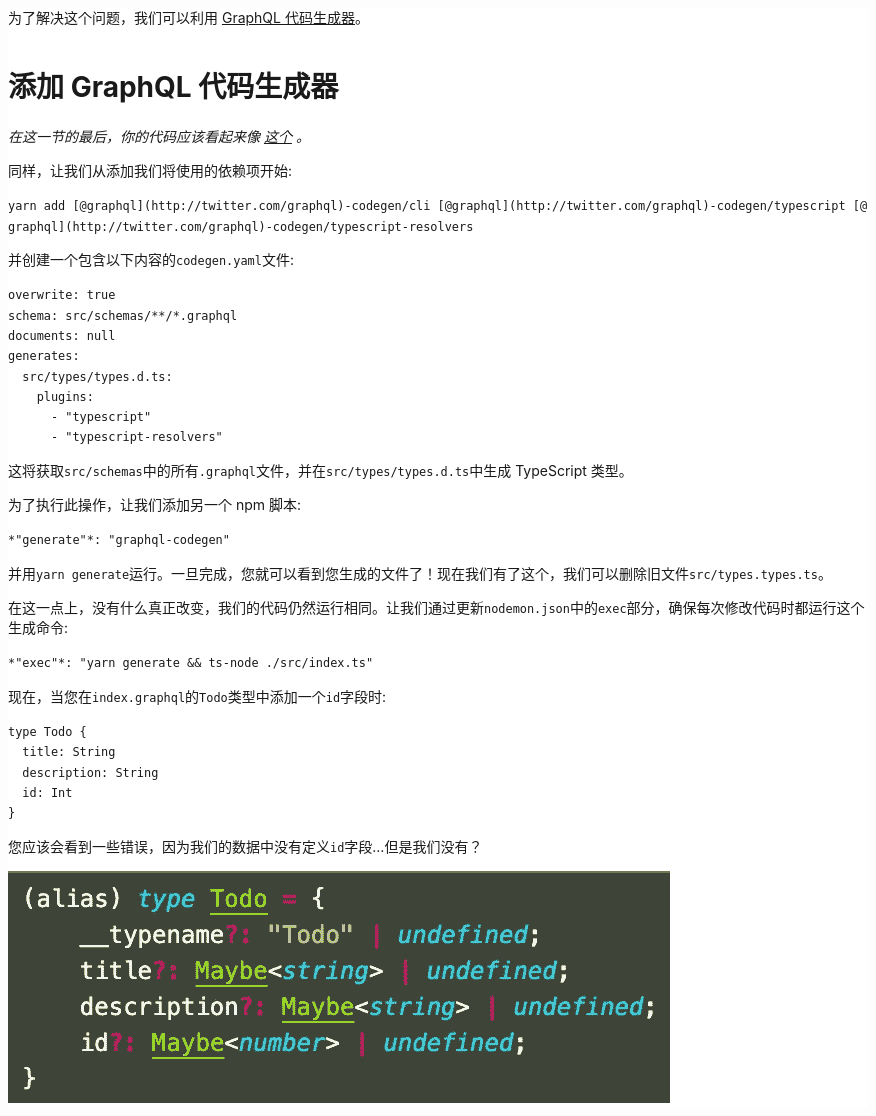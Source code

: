 为了解决这个问题，我们可以利用 [GraphQL 代码生成器](https://graphql-code-generator.com/)。

# 添加 GraphQL 代码生成器

*在这一节的最后，你的代码应该看起来像* [*这个*](https://github.com/Djangofs/graphql-ts-codegen/commit/8784a596e12c1153f11d1a39395ce548e81c30f5) *。*

同样，让我们从添加我们将使用的依赖项开始:

```
yarn add [@graphql](http://twitter.com/graphql)-codegen/cli [@graphql](http://twitter.com/graphql)-codegen/typescript [@graphql](http://twitter.com/graphql)-codegen/typescript-resolvers
```

并创建一个包含以下内容的`codegen.yaml`文件:

```
overwrite: true
schema: src/schemas/**/*.graphql
documents: null
generates:
  src/types/types.d.ts:
    plugins:
      - "typescript"
      - "typescript-resolvers"
```

这将获取`src/schemas`中的所有`.graphql`文件，并在`src/types/types.d.ts`中生成 TypeScript 类型。

为了执行此操作，让我们添加另一个 npm 脚本:

```
*"generate"*: "graphql-codegen"
```

并用`yarn generate`运行。一旦完成，您就可以看到您生成的文件了！现在我们有了这个，我们可以删除旧文件`src/types.types.ts`。

在这一点上，没有什么真正改变，我们的代码仍然运行相同。让我们通过更新`nodemon.json`中的`exec`部分，确保每次修改代码时都运行这个生成命令:

```
*"exec"*: "yarn generate && ts-node ./src/index.ts"
```

现在，当您在`index.graphql`的`Todo`类型中添加一个`id`字段时:

```
type Todo {
  title: String
  description: String
  id: Int
}
```

您应该会看到一些错误，因为我们的数据中没有定义`id`字段…但是我们没有？

![](img/0624e03323c93091312997805706a76b.png)

